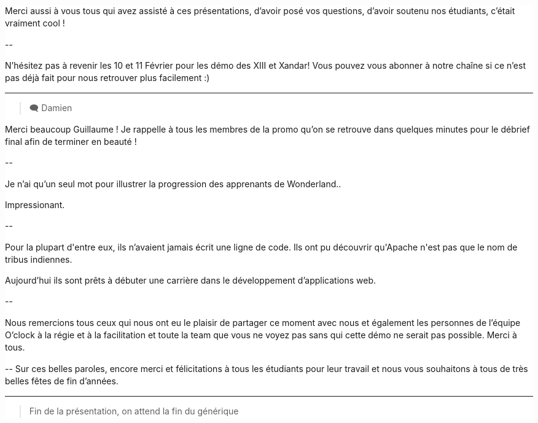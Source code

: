 Merci aussi à vous tous qui avez assisté à ces présentations, d’avoir posé vos questions, d’avoir soutenu nos étudiants, c’était vraiment cool ! 

--

N’hésitez pas à revenir les 10 et 11 Février pour les démo des XIII et Xandar! Vous pouvez vous abonner à notre chaîne si ce n’est pas déjà fait pour nous retrouver plus facilement :)

---

> 🗨️ Damien

Merci beaucoup Guillaume ! Je rappelle à tous les membres de la promo qu’on se retrouve dans quelques minutes pour le débrief final afin de terminer en beauté !

--

Je n’ai qu’un seul mot pour illustrer la progression des apprenants de Wonderland..

Impressionant.

--

Pour la plupart d'entre eux, ils n’avaient jamais écrit une ligne de code. Ils ont pu découvrir qu'Apache n'est pas que le nom de tribus indiennes.

Aujourd’hui ils sont prêts à débuter une carrière dans le développement d’applications web.

--

Nous remercions tous ceux qui nous ont eu le plaisir de partager ce moment avec nous et également les personnes de l’équipe O’clock à la régie et à la facilitation et toute la team que vous ne voyez pas sans qui cette démo ne serait pas possible. 
Merci à tous.

--
Sur ces belles paroles, encore merci et félicitations à tous les étudiants pour leur travail et nous vous souhaitons à tous de très belles fêtes de fin d’années.

---

>  Fin de la présentation, on attend la fin du générique
